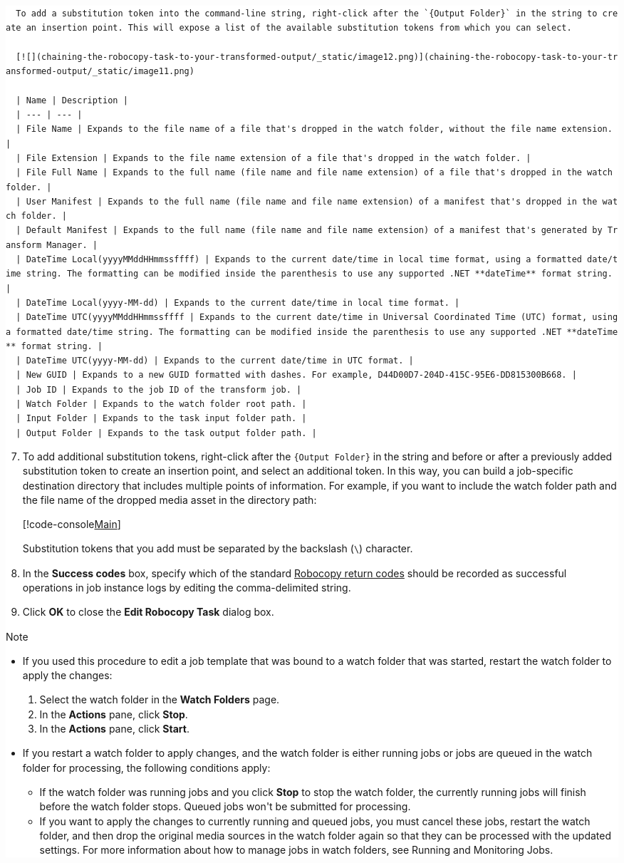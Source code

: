       To add a substitution token into the command-line string, right-click after the `{Output Folder}` in the string to create an insertion point. This will expose a list of the available substitution tokens from which you can select.  

      [![](chaining-the-robocopy-task-to-your-transformed-output/_static/image12.png)](chaining-the-robocopy-task-to-your-transformed-output/_static/image11.png)

      | Name | Description |
      | --- | --- |
      | File Name | Expands to the file name of a file that's dropped in the watch folder, without the file name extension. |
      | File Extension | Expands to the file name extension of a file that's dropped in the watch folder. |
      | File Full Name | Expands to the full name (file name and file name extension) of a file that's dropped in the watch folder. |
      | User Manifest | Expands to the full name (file name and file name extension) of a manifest that's dropped in the watch folder. |
      | Default Manifest | Expands to the full name (file name and file name extension) of a manifest that's generated by Transform Manager. |
      | DateTime Local(yyyyMMddHHmmssffff) | Expands to the current date/time in local time format, using a formatted date/time string. The formatting can be modified inside the parenthesis to use any supported .NET **dateTime** format string. |
      | DateTime Local(yyyy-MM-dd) | Expands to the current date/time in local time format. |
      | DateTime UTC(yyyyMMddHHmmssffff | Expands to the current date/time in Universal Coordinated Time (UTC) format, using a formatted date/time string. The formatting can be modified inside the parenthesis to use any supported .NET **dateTime** format string. |
      | DateTime UTC(yyyy-MM-dd) | Expands to the current date/time in UTC format. |
      | New GUID | Expands to a new GUID formatted with dashes. For example, D44D00D7-204D-415C-95E6-DD815300B668. |
      | Job ID | Expands to the job ID of the transform job. |
      | Watch Folder | Expands to the watch folder root path. |
      | Input Folder | Expands to the task input folder path. |
      | Output Folder | Expands to the task output folder path. |

7. To add additional substitution tokens, right-click after the `{Output Folder}` in the string and before or after a previously added substitution token to create an insertion point, and select an additional token. In this way, you can build a job-specific destination directory that includes multiple points of information. For example, if you want to include the watch folder path and the file name of the dropped media asset in the directory path:

   [!code-console[Main](chaining-the-robocopy-task-to-your-transformed-output/samples/sample6.cmd?highlight=1)]

   Substitution tokens that you add must be separated by the backslash (`\`) character.

8. In the **Success codes** box, specify which of the standard [Robocopy return codes](https://support.microsoft.com/kb/954404) should be recorded as successful operations in job instance logs by editing the comma-delimited string.
9. Click **OK** to close the **Edit Robocopy Task** dialog box.

> [!NOTE]
>
> - If you used this procedure to edit a job template that was bound to a watch folder that was started, restart the watch folder to apply the changes:
>
>    1. Select the watch folder in the **Watch Folders** page.
>    2. In the **Actions** pane, click **Stop**.
>    3. In the **Actions** pane, click **Start**.
> - If you restart a watch folder to apply changes, and the watch folder is either running jobs or jobs are queued in the watch folder for processing, the following conditions apply:
>   - If the watch folder was running jobs and you click **Stop** to stop the watch folder, the currently running jobs will finish before the watch folder stops. Queued jobs won't be submitted for processing.
>   - If you want to apply the changes to currently running and queued jobs, you must cancel these jobs, restart the watch folder, and then drop the original media sources in the watch folder again so that they can be processed with the updated settings. For more information about how to manage jobs in watch folders, see Running and Monitoring Jobs.